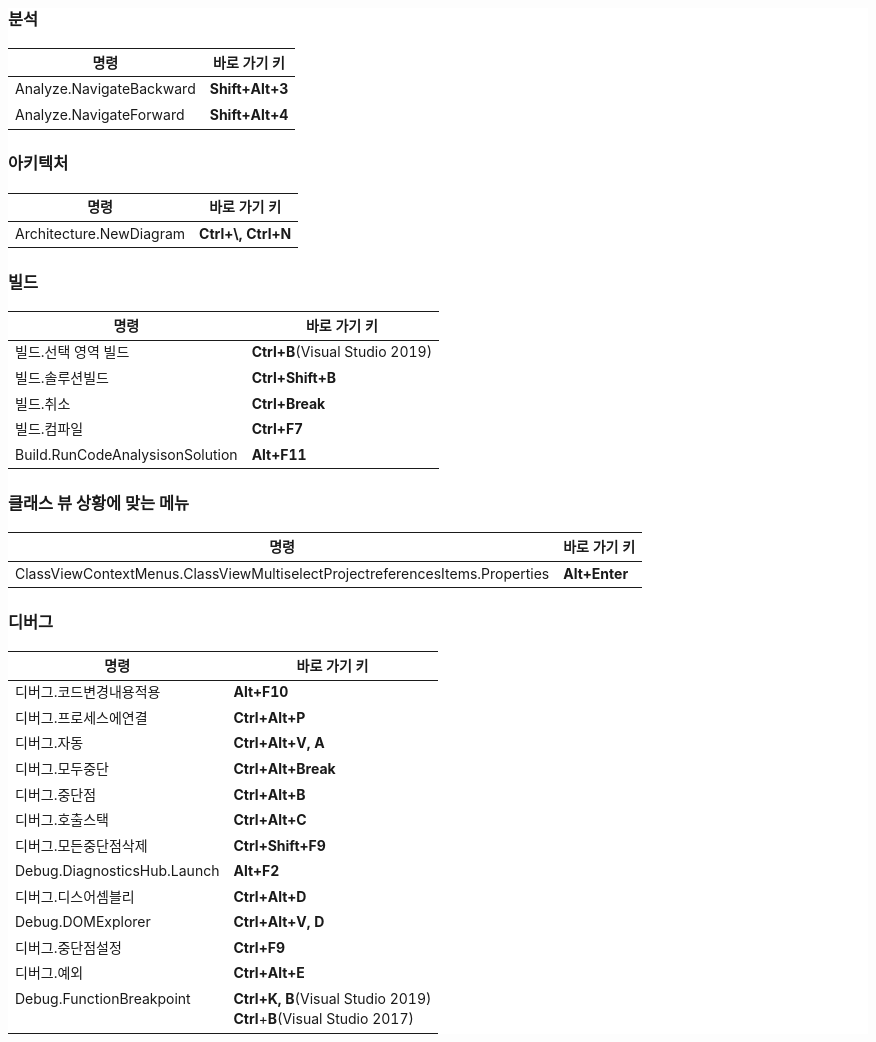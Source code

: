 ### <a name="analyze"></a><a name="bkmk_analyze"></a> 분석

|명령|바로 가기 키|
|--------------| - |
|Analyze.NavigateBackward|**Shift+Alt+3**|
|Analyze.NavigateForward|**Shift+Alt+4**|

### <a name="architecture"></a><a name="bkmk_architecture"></a> 아키텍처

|명령|바로 가기 키|
|--------------| - |
|Architecture.NewDiagram|**Ctrl+\\, Ctrl+N**|

### <a name="build"></a><a name="bkmk_build"></a> 빌드

|명령|바로 가기 키|
|--------------| - |
|빌드.선택 영역 빌드|**Ctrl+B**(Visual Studio 2019)|
|빌드.솔루션빌드|**Ctrl+Shift+B**|
|빌드.취소|**Ctrl+Break**|
|빌드.컴파일|**Ctrl+F7**|
|Build.RunCodeAnalysisonSolution|**Alt+F11**|

### <a name="class-view-context-menus"></a><a name="bkmk_classview"></a> 클래스 뷰 상황에 맞는 메뉴

|명령|바로 가기 키|
|--------------| - |
|ClassViewContextMenus.ClassViewMultiselectProjectreferencesItems.Properties|**Alt+Enter**|

### <a name="debug"></a><a name="bkmk_debug"></a> 디버그

|명령|바로 가기 키|
|--------------| - |
|디버그.코드변경내용적용|**Alt+F10**|
|디버그.프로세스에연결 |**Ctrl+Alt+P**|
|디버그.자동|**Ctrl+Alt+V, A**|
|디버그.모두중단|**Ctrl+Alt+Break**|
|디버그.중단점|**Ctrl+Alt+B**|
|디버그.호출스택|**Ctrl+Alt+C**|
|디버그.모든중단점삭제|**Ctrl+Shift+F9**|
|Debug.DiagnosticsHub.Launch|**Alt+F2**|
|디버그.디스어셈블리|**Ctrl+Alt+D**|
|Debug.DOMExplorer|**Ctrl+Alt+V, D**|
|디버그.중단점설정|**Ctrl+F9**|
|디버그.예외|**Ctrl+Alt+E**|
|Debug.FunctionBreakpoint|**Ctrl+K, B**(Visual Studio 2019)<br />**Ctrl**+**B**(Visual Studio 2017)|